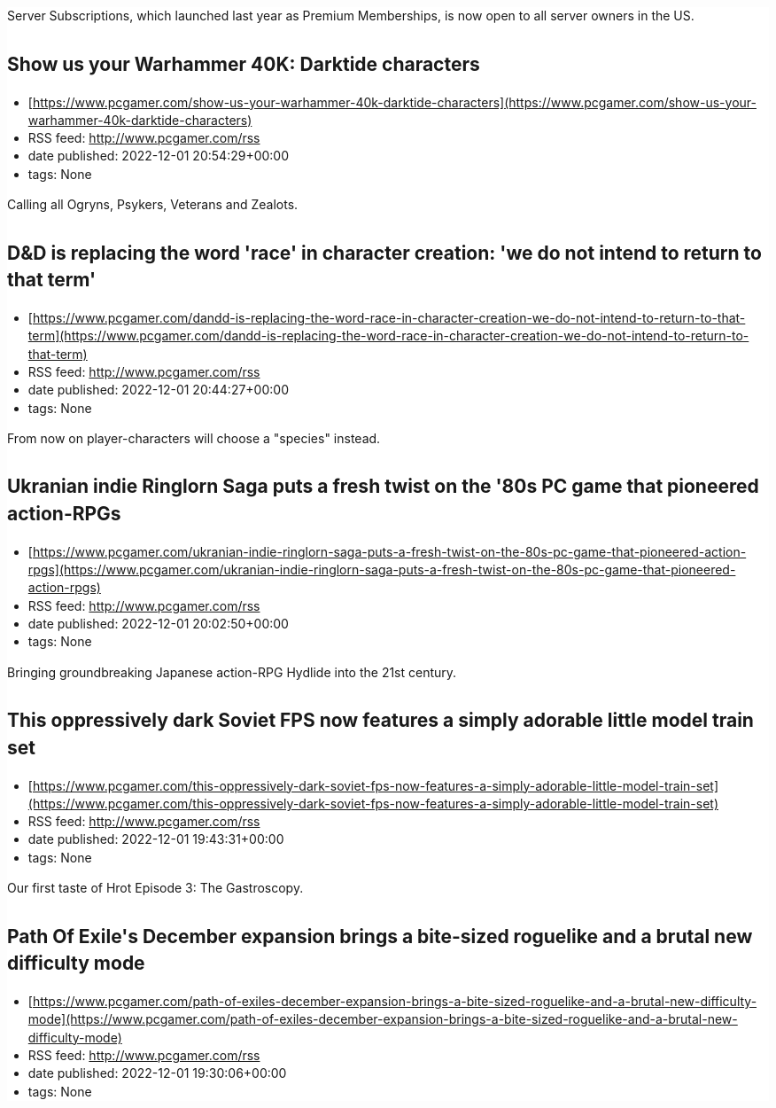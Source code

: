 Server Subscriptions, which launched last year as Premium Memberships, is now open to all server owners in the US.

## Show us your Warhammer 40K: Darktide characters
 - [https://www.pcgamer.com/show-us-your-warhammer-40k-darktide-characters](https://www.pcgamer.com/show-us-your-warhammer-40k-darktide-characters)
 - RSS feed: http://www.pcgamer.com/rss
 - date published: 2022-12-01 20:54:29+00:00
 - tags: None

Calling all Ogryns, Psykers, Veterans and Zealots.

## D&D is replacing the word 'race' in character creation: 'we do not intend to return to that term'
 - [https://www.pcgamer.com/dandd-is-replacing-the-word-race-in-character-creation-we-do-not-intend-to-return-to-that-term](https://www.pcgamer.com/dandd-is-replacing-the-word-race-in-character-creation-we-do-not-intend-to-return-to-that-term)
 - RSS feed: http://www.pcgamer.com/rss
 - date published: 2022-12-01 20:44:27+00:00
 - tags: None

From now on player-characters will choose a "species" instead.

## Ukranian indie Ringlorn Saga puts a fresh twist on the '80s PC game that pioneered action-RPGs
 - [https://www.pcgamer.com/ukranian-indie-ringlorn-saga-puts-a-fresh-twist-on-the-80s-pc-game-that-pioneered-action-rpgs](https://www.pcgamer.com/ukranian-indie-ringlorn-saga-puts-a-fresh-twist-on-the-80s-pc-game-that-pioneered-action-rpgs)
 - RSS feed: http://www.pcgamer.com/rss
 - date published: 2022-12-01 20:02:50+00:00
 - tags: None

Bringing groundbreaking Japanese action-RPG Hydlide into the 21st century.

## This oppressively dark Soviet FPS now features a simply adorable little model train set
 - [https://www.pcgamer.com/this-oppressively-dark-soviet-fps-now-features-a-simply-adorable-little-model-train-set](https://www.pcgamer.com/this-oppressively-dark-soviet-fps-now-features-a-simply-adorable-little-model-train-set)
 - RSS feed: http://www.pcgamer.com/rss
 - date published: 2022-12-01 19:43:31+00:00
 - tags: None

Our first taste of Hrot Episode 3: The Gastroscopy.

## Path Of Exile's December expansion brings a bite-sized roguelike and a brutal new difficulty mode
 - [https://www.pcgamer.com/path-of-exiles-december-expansion-brings-a-bite-sized-roguelike-and-a-brutal-new-difficulty-mode](https://www.pcgamer.com/path-of-exiles-december-expansion-brings-a-bite-sized-roguelike-and-a-brutal-new-difficulty-mode)
 - RSS feed: http://www.pcgamer.com/rss
 - date published: 2022-12-01 19:30:06+00:00
 - tags: None
